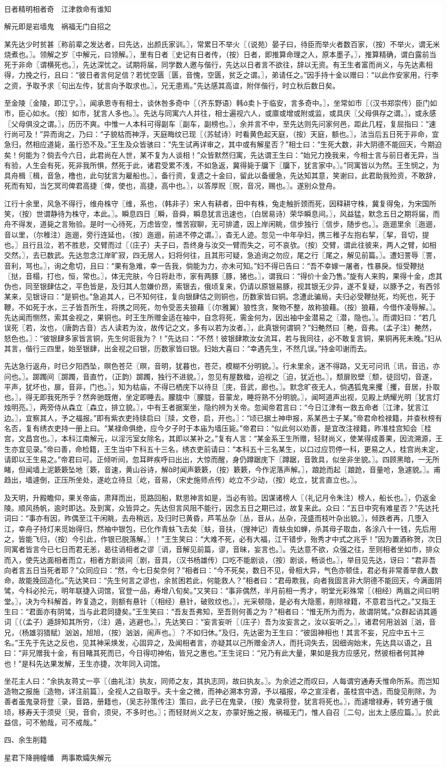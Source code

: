 日者精明相者奇　江津救命有谁知  

解元即是岩墙鬼　祸福无门自招之  

某先达少时贫甚〖称前辈之发达者，曰先达，出颜氏家训。〗，常累日不举火〖（说苑）晏子曰，待臣而举火者数百家，（按）不举火，谓无米烧煮也。〗。领解之岁〖中解元，曰领解。〗，里有日者〖史记有日者传，（按）日者，即推算命理之人，原本墨子。〗，推算精确，谓白露前当死于非命〖谓横死也。〗，先达深忧之。试期将届，同学数人邀与偕行，先达以日者言不欲往，辞以无资。有王生者富而尚义，与先达素相得，力挽之行，且曰：“彼日者言何足信？若忧空匮〖匮，音愧，空匮，贫乏之谓。〗，弟请任之。”因手持十金以赠曰：“以此作安家用，行李之资，予取予求〖句出左传，犹言向予取求也。〗，兄无患焉。”先达感其高谊，附伴偕行，时立秋后数日矣。  

至金陵〖金陵，即江宁。〗，闻承恩寺有相士，谈休咎多奇中〖（齐东野语）韩卖卜于临安，言多奇中。〗，坐常如市〖（汉书郑崇传）臣门如市，臣心如水。（按）如市，犹言人多也。〗。先达与同寓六人并往，相士遍视六人，或廪或增或附或监，或具庆〖父母俱存之谓。〗，或永感〖父母俱没之谓。〗，历历不爽。中惟一人本科可得副车〖副车，副榜也。〗，余并言不中，至先达则先问家何邑，距此几程，复屈指曰：“速行尚可及！”异而询之，乃曰：“子貌枯而神浮，天庭晦纹已现〖（苏轼诗）时看黄色起天庭，（按）天庭，额也。〗，法当后五日死于非命，宜急归，然相应道毙，虽行恐不及。”王生及众皆骇曰：“先生试再详审之，其中或有解星否？”相士曰：“生死大数，非大阴德不能回天，今期迫矣！何能为？倘去今六日，此君尚在人世，某不复为人谈相！”众皆默然归寓，先达谓王生曰：“始兄力挽我来，今相士言与前日者无异，当有验，人生会有死，死非我所惧，然死于此，诸君受累不浅，不如急返，冀得毙于牖下〖牖下，犹言家中。〗。”同寓皆以为然。王生悯之，为具舟楫〖楫，音急，橹也，此句犹言为雇船也。〗，备行资，复遗之十金曰，留此以备缓急，先达知其意，笑谢曰，此君助我殓资，不敢辞，死而有知，当乞冥司俾君高捷〖俾，使也，高捷，高中也。〗，以答厚贶〖贶，音况，赐也。〗。遂别众登舟。  

江行十余里，风急不得行，维舟株守〖维，系也，（韩非子）宋人有耕者，田中有株，兔走触折颈而死，因释耕守株，冀复得兔，为宋国所笑，（按）世谓静待为株守，本此。〗。瞬息四日〖瞬，音舜，瞬息犹言迅速也，（白居易诗）荣华瞬息间。〗，风益猛，默念五日之期将届，而舟不得发，道毙之言殆验。是时一心待死，万虑皆空，惟苦寂聊，无可排遣，因上岸闲眺，信步独行〖信步，随步也。〗。迤逦里余〖迤逦，音以里，（尔稚注）迤逦，旁行连延也，（按）迤逦，前进不停之谓。〗，杳无人迹。忽见一中年孕妇，携三稚子左抱右挈，〖挈，音切，提也。〗且行且泣，若不胜悲，交臂而过〖（庄子）夫子曰，吾终身与汝交一臂而失之，可不哀欤。（按）交臂，谓此往彼来，两人之臂，如相交然。〗，去已数武。先达忽念江岸旷寂，四无居人，妇将何往，且其形可疑，急追询之勿应，尾之行〖尾之，解见前篇。〗。遭妇詈辱〖詈，音利，骂也。〗，询之愈切，且曰：“果有急难，幸一告我，倘能为力，亦未可知。”妇不得已告曰：“吾不幸嫁一屠者，性暴戾。恒受鞭挞〖挞，音榻，打也，恒，常也。〗，体无完肤，今日将赴市，家有两豚〖豚，猪也。〗，谓我曰：“得价十金乃售。”旋有人来购，果得十金，虑其伪也，同至银肆估之，平色皆是，及归其人忽嫌价昂，索银去，俄顷复来，仍请以原银易豚，视其银无少异，遂不复疑，以豚予之，有西邻某来，见银讶曰：“是铜也。”急追其人，已不知何往，复向银肆估之则铜也，历数家皆曰铜。念遭此骗局，夫归必受鞭挞死，均死也，死于鞭，不如死于水，三子皆吾所生，将携之同死，勿令受恶夫狼藉〖（尔雅翼）狼性贪，聚物不整，故称狼藉。（按）狼藉，今借作凌辱解。〗。先达闻而恻然，索其金视之，果铜也。时王生所赠金适在袖中，自念将死，需金何为，因出袖中金潜易之〖潜，隐也。〗。而谓妇曰：“若几误死〖若，汝也，（唐韵古音）古人读若为汝，故传记之文，多有以若为汝者。〗，此真银何谓铜？”妇艴然曰〖艴，音弗。（孟子注）艴然，怒色也。〗：“彼银肆多家皆言铜，先生何诳我为？！”先达曰：“不然！彼银肆欺汝女流耳，若与我同往，必不敢复言铜，果铜再死未晚。”妇从其言，偕行三四里，始至银肆，出金视之曰银，历数家皆曰银。妇始大喜曰：“幸遇先生，不然几误。”持金叩谢而去。  

先达急行返舟，时已夕阳西坠，暝色苍茫〖暝，音明，犹暮也，苍茫，模糊不分明貌。〗。行未里余，迷不得路，又无可问讯〖讯，音迅，亦问也。〗。踯躅间〖踯躅，音直竹，（正韵）踯躅，独行不进貌。〗，忽见有屋数楹，迫视之〖迫，犹近也。〗，颓扉败壁〖颓，徒回切，音遂，平声，犹坏也，扉，音非，门也。〗，知为枯庙，不得已栖庑下以待旦〖庑，音武，廊也。〗。默念旷夜无人，倘遇狐鬼来攫〖攫，音居，扑取也。〗，得无即我死所乎？然奔驰既倦，坐定即睡去。朦胧中〖朦胧，音蒙龙，睡将熟不分明貌。〗，闻呵道声出视，见殿上炳耀光明〖犹言灯烛明亮。〗，两旁侍从森立〖森立，排立貌。〗，中有王者据案坐，隐约辨为关帝。忽闻帝君言曰：“今日江津有一救五命者〖江津，犹言江边。〗，宜察其人，予之福报。”即有紫衣吏持牍启曰〖牍，文卷，启，开也。〗：“顷已据土神申报，系某邑士子某。”帝君命检禄籍，并查秋榜有名否，复有绣衣吏持一册上曰。“某禄命俱绝，应今夕子时于本庙为墙压毙。”帝君曰：“似此何以劝善，是宜改注禄籍，昨准桂宫知会〖桂宫，文昌宫也。〗，本科江南解元，以淫污室女除名，其即以某补之。”复有人言：“某金系王生所赠，轻财尚义，使某得成善果，因流溯源，王生亦宜见录。”帝曰善，命检籍，王生当中下科五十三名，绣衣吏前请曰：“本科五十三名某生，以口过应罚停一科，更易之人，桂宫尚未定，请即以王生易之。”帝君曰可。正倾听间，忽耳畔疾呼曰出出，大惊而醒，身仍蹲踞庑下〖蹲踞，音敦具，似坐非坐貌。〗。四顾黑暗，一无所睹，但闻墙上泥簌簌坠地〖簌，音速，黄山谷诗，解时闻声簌簌，（按）簌簌，今作泥落声解。〗，踉跄而起〖踉跄，音量呛，急遽貌。〗。甫趋出，墙遽倒，正压所坐处，遂屹立待旦〖屹，音易，（宋史施师点传）屹立不少动，（按）屹立，犹言直立也。〗。  

及天明，升殿瞻仰，果关帝庙，肃拜而出，觅路回船，默思神言如是，当必有验。因谋诸榜人〖（礼记月令朱注）榜人，船长也。〗，仍返金陵。顺风扬帆，逾时即达。及到寓，众皆异之。先达但言风阻不能行，因念五日之期已过，故复来此。众曰：“五日中究有难星否？”先达托词曰：“事亦有因，昨偶至江干闲眺，去舟稍远，及归时已黄昏，芦苇丛杂〖丛，音从，丛杂，茂盛而枝叶杂出貌。〗，倾跌者再，几堕入江，幸舟子持灯来觅始得归，然袖中银包，已化作青蚨飞去矣〖蚨，音扶，（搜神记）青蚨虫如蝉，杀其母子取血，各涂八十一钱，先后用之，皆能飞归，（按）今引此，作银已脱落解。〗！”王生笑曰：“大难不死，必有大福，江干错步，殆秀才中式之兆乎！”因为置酒称贺，次日同寓者皆言今已七日而君无恙，曷往诮相者之谬〖诮，音解见前篇，谬，音昧，妄言也。〗。先达意不欲，众强之往，至则相者坐如市，排众而入，使先达面相者而立，相者方剧谈间〖剧，音具，（汉书杨雄传）口吃不能剧谈，（按）剧谈，畅谈也。〗，举目见先达，讶曰：“君非吾向者言五日当死者耶？”众同应曰：“然，今七日矣奈何？”相者曰：“今不死矣，数日不见，骨相大异，气色亦顿佳，君必有非常善举救人数命，故能挽回造化。”先达笑曰：“先生何言之谬也，余贫困若此，何能救人？”相者曰：“君毋欺我，向者我固言非大阴德不能回天，今满面阴骘，今科必抡元，明年联捷入词馆，官登一品，寿增八旬矣。”又笑曰：“事非偶然，半月前相一秀才，明堂光彩殊常〖（相经）两眉之间曰明堂。〗，决为今科解首，昨复造之，则额有悬针〖（相经）悬针，破败纹也。〗，光采顿隐，是必有大隐慝，削除禄籍，不意君当代之。”又指王生曰：“君面亦有阴骘，当与此君同捷矣。”王生笑曰：“吾友吾弗知，至吾则何善之为？”相者曰：“惟无所为而为，故谓阴骘。”众群起诮其遁词〖（（孟子）遁辞知其所穷，（注）遁，逃避也。〗，先达笑曰：“妄言妄听〖（庄子）吾为汝妄言之，汝以妄听之。〗，诸君何用汹汹〖汹，音兄，（杨雄羽猎赋）汹汹，旭旭，（按）汹汹，闹声也。〗？不如归休。”及归，先达密为王生曰：“彼固神相也！其言不妄，兄应中五十三名。”王先于先达之反也，见其神采焕发，心固异之，及闻相者言，亦疑其以己所赠金济人，而托词失去，因细询始末，先达具以语之，且曰：“非兄赠我十金，有目睹其死而已，今日得叨神佑，皆兄之惠也。”王生诧曰：“兄乃有此大量，果如是我方应感兄，然彼相者何其神也！”是科先达果发解，王生亦捷，次年同入词馆。  

坐花主人曰：“余执友蒋丈一亭〖（曲礼注）执友，同师之友，其执志同，故曰执友。〗。为余述之而叹曰，人每谓穷通寿夭惟命所系。而岂知造物之报施〖造物，详注前篇〗，全视人之自取乎。夫十金之微，而神必溯本穷源，予以福报，卒之宣淫者，虽桂宫中选，而旋见削除，为善者虽鬼录将登〖录，音路，册籍也，（吴志孙策传注）策曰，此子已在鬼录，（按）鬼录将登，犹言将死也。〗，而遽增禄寿，转穷通于俄顷，移寿夭于须臾〖臾，音俞，须臾，不多时也。〗；而轻财尚义之友，亦蒙好施之报，祸福无门，惟人自召〖二句，出太上感应篇。〗。於此益信，可不勉哉，可不戒哉。”  

四、余生削籍  

星君下降拥幢幡　两事欺孀失解元  

